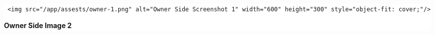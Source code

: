      <img src="/app/assests/owner-1.png" alt="Owner Side Screenshot 1" width="600" height="300" style="object-fit: cover;"/>
</div>

**Owner Side Image 2**  
<div>